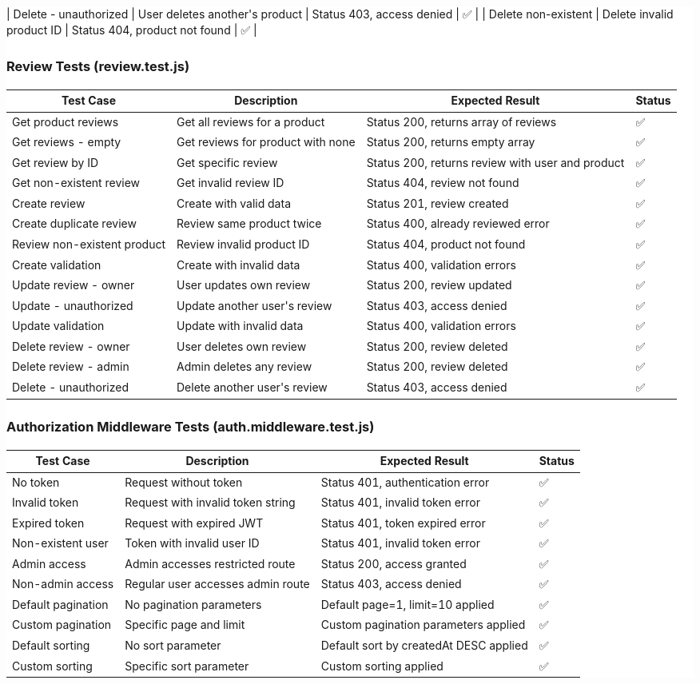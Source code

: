| Delete - unauthorized | User deletes another's product | Status 403, access denied | ✅ |
| Delete non-existent | Delete invalid product ID | Status 404, product not found | ✅ |

### Review Tests (review.test.js)

| Test Case | Description | Expected Result | Status |
|-----------|-------------|-----------------|--------|
| Get product reviews | Get all reviews for a product | Status 200, returns array of reviews | ✅ |
| Get reviews - empty | Get reviews for product with none | Status 200, returns empty array | ✅ |
| Get review by ID | Get specific review | Status 200, returns review with user and product | ✅ |
| Get non-existent review | Get invalid review ID | Status 404, review not found | ✅ |
| Create review | Create with valid data | Status 201, review created | ✅ |
| Create duplicate review | Review same product twice | Status 400, already reviewed error | ✅ |
| Review non-existent product | Review invalid product ID | Status 404, product not found | ✅ |
| Create validation | Create with invalid data | Status 400, validation errors | ✅ |
| Update review - owner | User updates own review | Status 200, review updated | ✅ |
| Update - unauthorized | Update another user's review | Status 403, access denied | ✅ |
| Update validation | Update with invalid data | Status 400, validation errors | ✅ |
| Delete review - owner | User deletes own review | Status 200, review deleted | ✅ |
| Delete review - admin | Admin deletes any review | Status 200, review deleted | ✅ |
| Delete - unauthorized | Delete another user's review | Status 403, access denied | ✅ |

### Authorization Middleware Tests (auth.middleware.test.js)

| Test Case | Description | Expected Result | Status |
|-----------|-------------|-----------------|--------|
| No token | Request without token | Status 401, authentication error | ✅ |
| Invalid token | Request with invalid token string | Status 401, invalid token error | ✅ |
| Expired token | Request with expired JWT | Status 401, token expired error | ✅ |
| Non-existent user | Token with invalid user ID | Status 401, invalid token error | ✅ |
| Admin access | Admin accesses restricted route | Status 200, access granted | ✅ |
| Non-admin access | Regular user accesses admin route | Status 403, access denied | ✅ |
| Default pagination | No pagination parameters | Default page=1, limit=10 applied | ✅ |
| Custom pagination | Specific page and limit | Custom pagination parameters applied | ✅ |
| Default sorting | No sort parameter | Default sort by createdAt DESC applied | ✅ |
| Custom sorting | Specific sort parameter | Custom sorting applied | ✅ |
